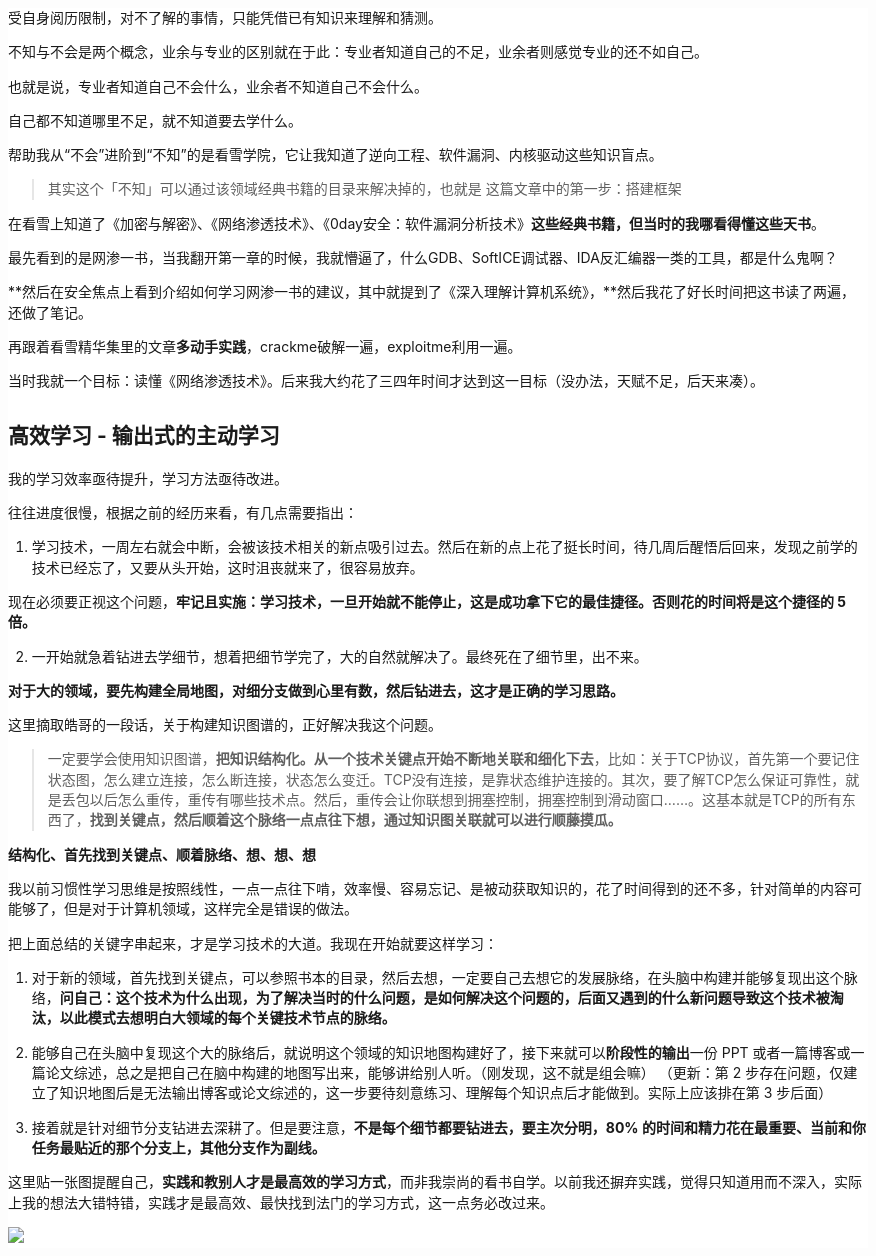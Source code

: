 受自身阅历限制，对不了解的事情，只能凭借已有知识来理解和猜测。

不知与不会是两个概念，业余与专业的区别就在于此：专业者知道自己的不足，业余者则感觉专业的还不如自己。

也就是说，专业者知道自己不会什么，业余者不知道自己不会什么。

自己都不知道哪里不足，就不知道要去学什么。

帮助我从“不会”进阶到“不知”的是看雪学院，它让我知道了逆向工程、软件漏洞、内核驱动这些知识盲点。

> 其实这个「不知」可以通过该领域经典书籍的目录来解决掉的，也就是 [](如何自学一个领域.md) 这篇文章中的第一步：搭建框架

在看雪上知道了《加密与解密》、《网络渗透技术》、《0day安全：软件漏洞分析技术》**这些经典书籍，但当时的我哪看得懂这些天书**。

最先看到的是网渗一书，当我翻开第一章的时候，我就懵逼了，什么GDB、SoftICE调试器、IDA反汇编器一类的工具，都是什么鬼啊？

**然后在安全焦点上看到介绍如何学习网渗一书的建议，其中就提到了《深入理解计算机系统》，**然后我花了好长时间把这书读了两遍，还做了笔记。

再跟着看雪精华集里的文章**多动手实践**，crackme破解一遍，exploitme利用一遍。

当时我就一个目标：读懂《网络渗透技术》。后来我大约花了三四年时间才达到这一目标（没办法，天赋不足，后天来凑）。


## 高效学习 - 输出式的主动学习

我的学习效率亟待提升，学习方法亟待改进。

往往进度很慢，根据之前的经历来看，有几点需要指出：

1. 学习技术，一周左右就会中断，会被该技术相关的新点吸引过去。然后在新的点上花了挺长时间，待几周后醒悟后回来，发现之前学的技术已经忘了，又要从头开始，这时沮丧就来了，很容易放弃。

现在必须要正视这个问题，**牢记且实施：学习技术，一旦开始就不能停止，这是成功拿下它的最佳捷径。否则花的时间将是这个捷径的 5 倍。**

2. 一开始就急着钻进去学细节，想着把细节学完了，大的自然就解决了。最终死在了细节里，出不来。

**对于大的领域，要先构建全局地图，对细分支做到心里有数，然后钻进去，这才是正确的学习思路。**

这里摘取皓哥的一段话，关于构建知识图谱的，正好解决我这个问题。

> 一定要学会使用知识图谱，**把知识结构化。从一个技术关键点开始不断地关联和细化下去**，比如：关于TCP协议，首先第一个要记住状态图，怎么建立连接，怎么断连接，状态怎么变迁。TCP没有连接，是靠状态维护连接的。其次，要了解TCP怎么保证可靠性，就是丢包以后怎么重传，重传有哪些技术点。然后，重传会让你联想到拥塞控制，拥塞控制到滑动窗口……。这基本就是TCP的所有东西了，**找到关键点，然后顺着这个脉络一点点往下想，通过知识图关联就可以进行顺藤摸瓜。**

**结构化、首先找到关键点、顺着脉络、想、想、想**

我以前习惯性学习思维是按照线性，一点一点往下啃，效率慢、容易忘记、是被动获取知识的，花了时间得到的还不多，针对简单的内容可能够了，但是对于计算机领域，这样完全是错误的做法。

把上面总结的关键字串起来，才是学习技术的大道。我现在开始就要这样学习：

1. 对于新的领域，首先找到关键点，可以参照书本的目录，然后去想，一定要自己去想它的发展脉络，在头脑中构建并能够复现出这个脉络，**问自己：这个技术为什么出现，为了解决当时的什么问题，是如何解决这个问题的，后面又遇到的什么新问题导致这个技术被淘汰，以此模式去想明白大领域的每个关键技术节点的脉络。**

2. 能够自己在头脑中复现这个大的脉络后，就说明这个领域的知识地图构建好了，接下来就可以**阶段性的输出**一份 PPT 或者一篇博客或一篇论文综述，总之是把自己在脑中构建的地图写出来，能够讲给别人听。（刚发现，这不就是组会嘛）
（更新：第 2 步存在问题，仅建立了知识地图后是无法输出博客或论文综述的，这一步要待刻意练习、理解每个知识点后才能做到。实际上应该排在第 3 步后面）

3. 接着就是针对细节分支钻进去深耕了。但是要注意，**不是每个细节都要钻进去，要主次分明，80% 的时间和精力花在最重要、当前和你任务最贴近的那个分支上，其他分支作为副线。**

这里贴一张图提醒自己，**实践和教别人才是最高效的学习方式**，而非我崇尚的看书自学。以前我还摒弃实践，觉得只知道用而不深入，实际上我的想法大错特错，实践才是最高效、最快找到法门的学习方式，这一点务必改过来。

![](https://img.arctee.cn/picgo/202201032037693.jpg)
